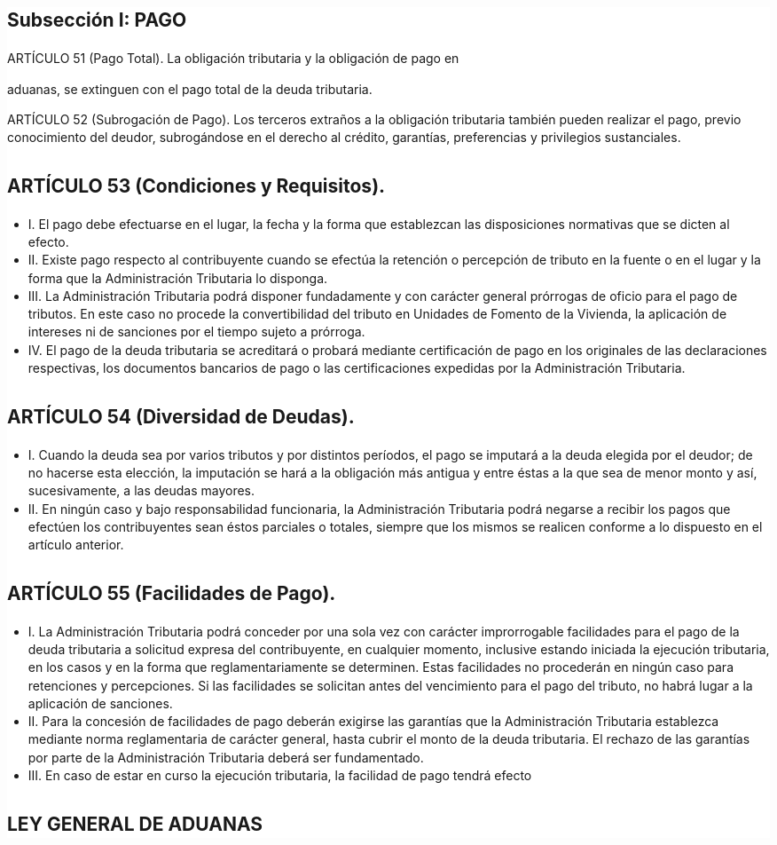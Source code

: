 ## Subsección I: PAGO

ARTÍCULO  51 (Pago  Total). La  obligación  tributaria  y  la  obligación  de  pago  en

aduanas, se extinguen con el pago total de la deuda tributaria.

ARTÍCULO 52 (Subrogación de Pago). Los terceros  extraños  a  la  obligación  tributaria también  pueden  realizar  el  pago,  previo  conocimiento  del  deudor,  subrogándose  en  el derecho al crédito, garantías, preferencias y privilegios sustanciales.

## ARTÍCULO 53 (Condiciones y Requisitos).

- I. El  pago  debe  efectuarse  en  el  lugar,  la  fecha  y  la  forma  que  establezcan  las disposiciones normativas  que se dicten al efecto.
- II. Existe pago respecto al contribuyente cuando se efectúa la retención o percepción de   tributo en la fuente o en el lugar y la forma que la Administración Tributaria lo disponga.
- III. La Administración Tributaria podrá disponer fundadamente y con carácter general prórrogas  de  oficio  para  el  pago  de  tributos.    En  este  caso  no  procede  la convertibilidad del tributo en Unidades de Fomento de la Vivienda, la aplicación de intereses ni de sanciones por el tiempo sujeto a prórroga.
- IV. El  pago  de  la  deuda  tributaria  se  acreditará  o  probará  mediante  certificación  de pago en los originales de las declaraciones respectivas, los documentos bancarios de pago o las certificaciones expedidas por la Administración Tributaria.

## ARTÍCULO 54 (Diversidad de Deudas).

- I. Cuando  la  deuda  sea  por  varios  tributos  y  por  distintos  períodos,  el  pago  se imputará  a  la  deuda  elegida  por  el  deudor;  de  no  hacerse  esta  elección,  la imputación  se  hará  a  la  obligación  más  antigua  y  entre  éstas  a  la  que  sea  de menor monto y así, sucesivamente, a las deudas mayores.
- II. En  ningún  caso  y  bajo  responsabilidad  funcionaria,  la  Administración  Tributaria podrá  negarse  a  recibir  los  pagos  que  efectúen  los  contribuyentes  sean  éstos parciales  o  totales,  siempre  que  los  mismos  se  realicen  conforme  a  lo  dispuesto en el artículo anterior.

## ARTÍCULO 55 (Facilidades de Pago).

- I. La  Administración  Tributaria  podrá  conceder  por  una  sola  vez  con  carácter improrrogable facilidades  para el  pago  de  la  deuda  tributaria  a  solicitud  expresa del  contribuyente,  en  cualquier  momento,  inclusive  estando  iniciada  la  ejecución tributaria,  en  los  casos  y  en  la  forma  que  reglamentariamente  se  determinen. Estas facilidades no procederán en ningún caso para retenciones y percepciones. Si  las  facilidades  se  solicitan  antes  del  vencimiento  para  el  pago  del  tributo,  no habrá lugar a la aplicación de sanciones.
- II. Para  la  concesión  de  facilidades  de  pago  deberán  exigirse  las  garantías  que  la Administración  Tributaria  establezca  mediante  norma  reglamentaria  de  carácter general, hasta cubrir el monto de la deuda tributaria.  El rechazo de las garantías por parte de la Administración Tributaria deberá ser fundamentado.
- III. En caso de estar en curso la ejecución tributaria, la facilidad de pago tendrá efecto

## LEY GENERAL DE ADUANAS
